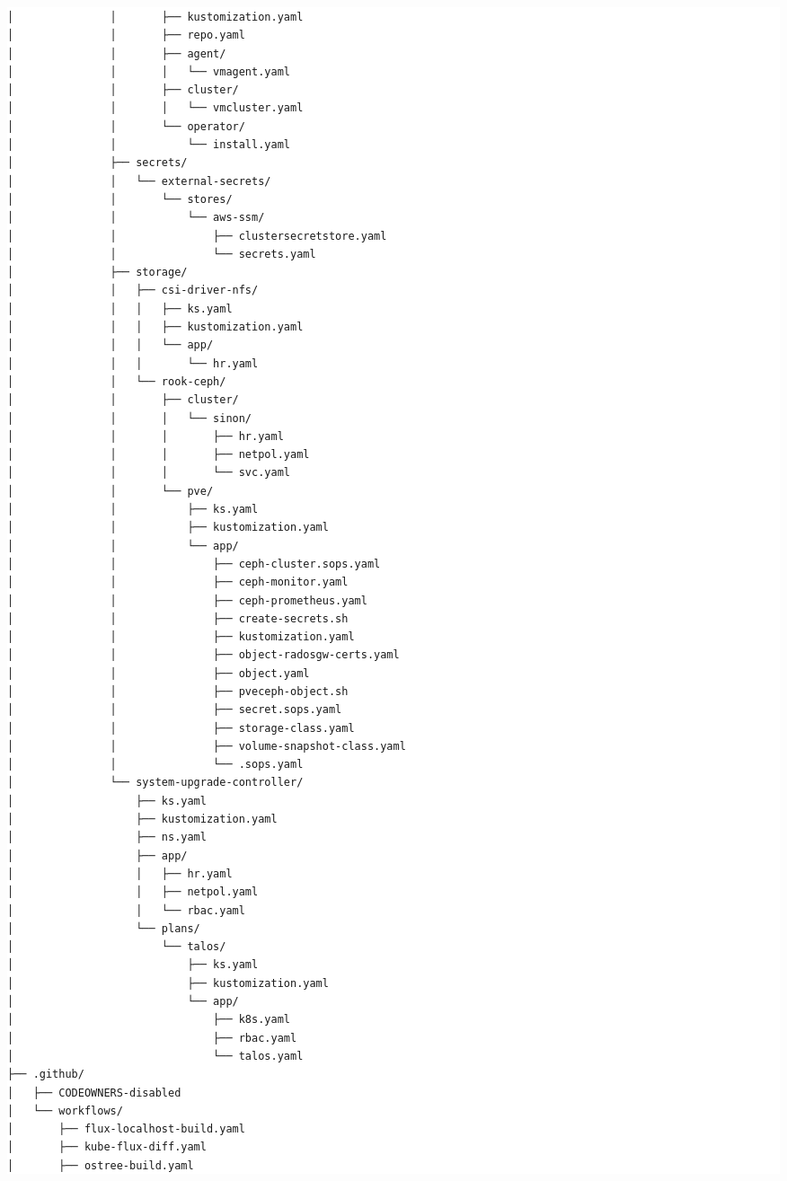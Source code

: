     │               │       ├── kustomization.yaml
    │               │       ├── repo.yaml
    │               │       ├── agent/
    │               │       │   └── vmagent.yaml
    │               │       ├── cluster/
    │               │       │   └── vmcluster.yaml
    │               │       └── operator/
    │               │           └── install.yaml
    │               ├── secrets/
    │               │   └── external-secrets/
    │               │       └── stores/
    │               │           └── aws-ssm/
    │               │               ├── clustersecretstore.yaml
    │               │               └── secrets.yaml
    │               ├── storage/
    │               │   ├── csi-driver-nfs/
    │               │   │   ├── ks.yaml
    │               │   │   ├── kustomization.yaml
    │               │   │   └── app/
    │               │   │       └── hr.yaml
    │               │   └── rook-ceph/
    │               │       ├── cluster/
    │               │       │   └── sinon/
    │               │       │       ├── hr.yaml
    │               │       │       ├── netpol.yaml
    │               │       │       └── svc.yaml
    │               │       └── pve/
    │               │           ├── ks.yaml
    │               │           ├── kustomization.yaml
    │               │           └── app/
    │               │               ├── ceph-cluster.sops.yaml
    │               │               ├── ceph-monitor.yaml
    │               │               ├── ceph-prometheus.yaml
    │               │               ├── create-secrets.sh
    │               │               ├── kustomization.yaml
    │               │               ├── object-radosgw-certs.yaml
    │               │               ├── object.yaml
    │               │               ├── pveceph-object.sh
    │               │               ├── secret.sops.yaml
    │               │               ├── storage-class.yaml
    │               │               ├── volume-snapshot-class.yaml
    │               │               └── .sops.yaml
    │               └── system-upgrade-controller/
    │                   ├── ks.yaml
    │                   ├── kustomization.yaml
    │                   ├── ns.yaml
    │                   ├── app/
    │                   │   ├── hr.yaml
    │                   │   ├── netpol.yaml
    │                   │   └── rbac.yaml
    │                   └── plans/
    │                       └── talos/
    │                           ├── ks.yaml
    │                           ├── kustomization.yaml
    │                           └── app/
    │                               ├── k8s.yaml
    │                               ├── rbac.yaml
    │                               └── talos.yaml
    ├── .github/
    │   ├── CODEOWNERS-disabled
    │   └── workflows/
    │       ├── flux-localhost-build.yaml
    │       ├── kube-flux-diff.yaml
    │       ├── ostree-build.yaml